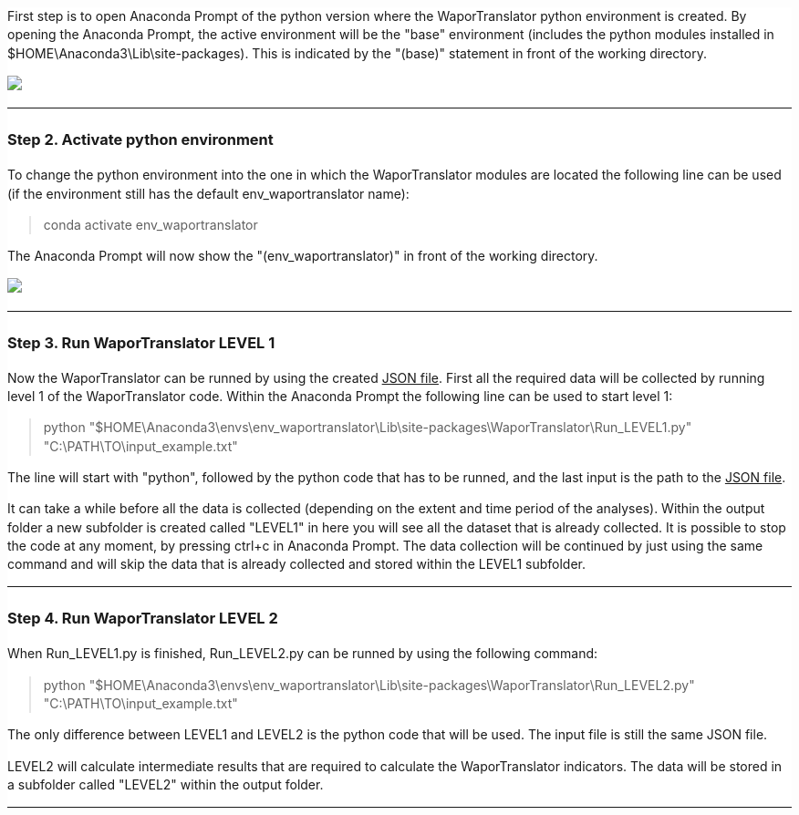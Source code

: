 First step is to open Anaconda Prompt of the python version where the WaporTranslator python environment is created. By opening the Anaconda Prompt, the active environment will be the "base" environment (includes the python modules installed in $HOME\Anaconda3\Lib\site-packages). This is indicated by the "(base)" statement in front of the working directory.

![](figs/anaconda_prompt.png) 

---
### <a name="chapter8_2"></a>**Step 2. Activate python environment**

To change the python environment into the one in which the WaporTranslator modules are located the following line can be used (if the environment still has the default env_waportranslator name):

> conda activate env_waportranslator

The Anaconda Prompt will now show the "(env_waportranslator)" in front of the working directory.

![](figs/anaconda_prompt_activate.png) 

---
### <a name="chapter8_3"></a>**Step 3. Run WaporTranslator LEVEL 1**

Now the WaporTranslator can be runned by using the created [JSON file]("#chapter8"). First all the required data will be collected by running level 1 of the WaporTranslator code. Within the Anaconda Prompt the following line can be used to start level 1:

> python "$HOME\Anaconda3\envs\env_waportranslator\Lib\site-packages\WaporTranslator\Run_LEVEL1.py" "C:\PATH\TO\input_example.txt"

The line will start with "python", followed by the python code that has to be runned, and the last input is the path to the [JSON file]("#chapter8").

It can take a while before all the data is collected (depending on the extent and time period of the analyses). Within the output folder a new subfolder is created called "LEVEL1" in here you will see all the dataset that is already collected. It is possible to stop the code at any moment, by pressing ctrl+c in Anaconda Prompt. 
The data collection will be continued by just using the same command and will skip the data that is already collected and stored within the LEVEL1 subfolder.

---
### <a name="chapter8_4"></a>**Step 4. Run WaporTranslator LEVEL 2**

When Run_LEVEL1.py is finished, Run_LEVEL2.py can be runned by using the following command:

> python "$HOME\Anaconda3\envs\env_waportranslator\Lib\site-packages\WaporTranslator\Run_LEVEL2.py" "C:\PATH\TO\input_example.txt"

The only difference between LEVEL1 and LEVEL2 is the python code that will be used. The input file is still the same JSON file.

LEVEL2 will calculate intermediate results that are required to calculate the WaporTranslator indicators. The data will be stored in a subfolder called "LEVEL2" within the output folder.

---